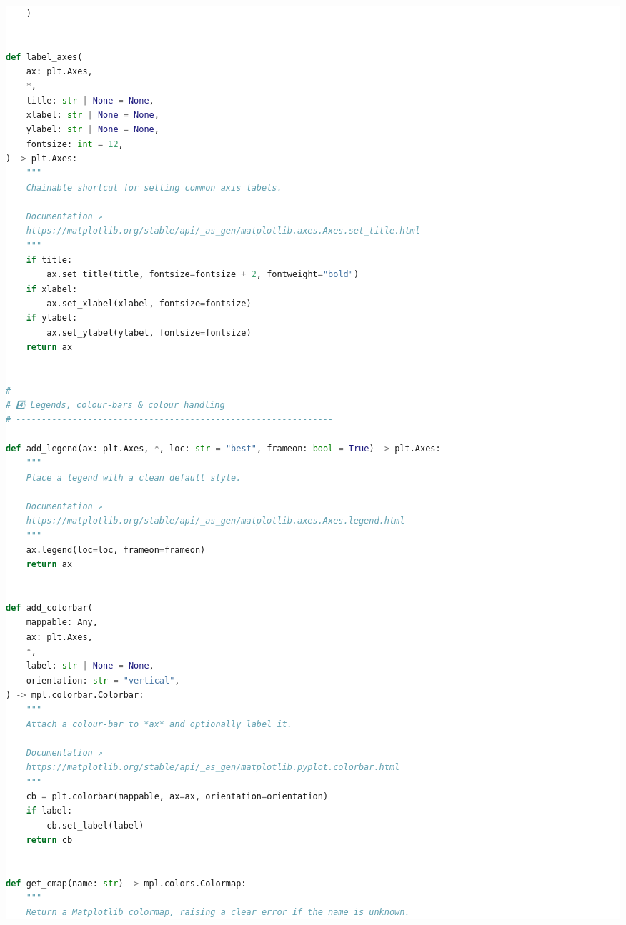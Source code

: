 ```python
    )


def label_axes(
    ax: plt.Axes,
    *,
    title: str | None = None,
    xlabel: str | None = None,
    ylabel: str | None = None,
    fontsize: int = 12,
) -> plt.Axes:
    """
    Chainable shortcut for setting common axis labels.

    Documentation ↗
    https://matplotlib.org/stable/api/_as_gen/matplotlib.axes.Axes.set_title.html
    """
    if title:
        ax.set_title(title, fontsize=fontsize + 2, fontweight="bold")
    if xlabel:
        ax.set_xlabel(xlabel, fontsize=fontsize)
    if ylabel:
        ax.set_ylabel(ylabel, fontsize=fontsize)
    return ax


# --------------------------------------------------------------
# 4️⃣ Legends, colour‑bars & colour handling
# --------------------------------------------------------------

def add_legend(ax: plt.Axes, *, loc: str = "best", frameon: bool = True) -> plt.Axes:
    """
    Place a legend with a clean default style.

    Documentation ↗
    https://matplotlib.org/stable/api/_as_gen/matplotlib.axes.Axes.legend.html
    """
    ax.legend(loc=loc, frameon=frameon)
    return ax


def add_colorbar(
    mappable: Any,
    ax: plt.Axes,
    *,
    label: str | None = None,
    orientation: str = "vertical",
) -> mpl.colorbar.Colorbar:
    """
    Attach a colour‑bar to *ax* and optionally label it.

    Documentation ↗
    https://matplotlib.org/stable/api/_as_gen/matplotlib.pyplot.colorbar.html
    """
    cb = plt.colorbar(mappable, ax=ax, orientation=orientation)
    if label:
        cb.set_label(label)
    return cb


def get_cmap(name: str) -> mpl.colors.Colormap:
    """
    Return a Matplotlib colormap, raising a clear error if the name is unknown.
```